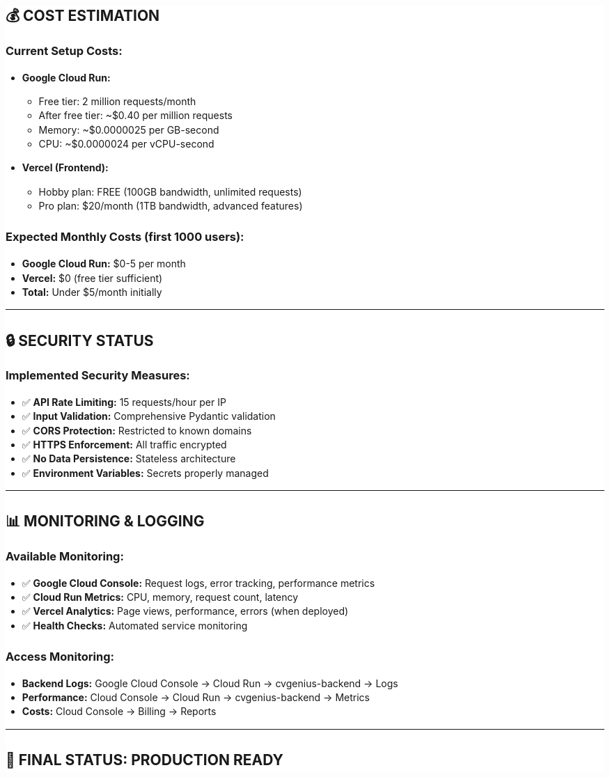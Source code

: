 
## 💰 **COST ESTIMATION**

### **Current Setup Costs:**
- **Google Cloud Run:** 
  - Free tier: 2 million requests/month
  - After free tier: ~$0.40 per million requests
  - Memory: ~$0.0000025 per GB-second
  - CPU: ~$0.0000024 per vCPU-second

- **Vercel (Frontend):**
  - Hobby plan: FREE (100GB bandwidth, unlimited requests)
  - Pro plan: $20/month (1TB bandwidth, advanced features)

### **Expected Monthly Costs (first 1000 users):**
- **Google Cloud Run:** $0-5 per month
- **Vercel:** $0 (free tier sufficient)
- **Total:** Under $5/month initially

---

## 🔒 **SECURITY STATUS**

### **Implemented Security Measures:**
- ✅ **API Rate Limiting:** 15 requests/hour per IP
- ✅ **Input Validation:** Comprehensive Pydantic validation
- ✅ **CORS Protection:** Restricted to known domains  
- ✅ **HTTPS Enforcement:** All traffic encrypted
- ✅ **No Data Persistence:** Stateless architecture
- ✅ **Environment Variables:** Secrets properly managed

---

## 📊 **MONITORING & LOGGING**

### **Available Monitoring:**
- ✅ **Google Cloud Console:** Request logs, error tracking, performance metrics
- ✅ **Cloud Run Metrics:** CPU, memory, request count, latency
- ✅ **Vercel Analytics:** Page views, performance, errors (when deployed)
- ✅ **Health Checks:** Automated service monitoring

### **Access Monitoring:**
- **Backend Logs:** Google Cloud Console → Cloud Run → cvgenius-backend → Logs
- **Performance:** Cloud Console → Cloud Run → cvgenius-backend → Metrics
- **Costs:** Cloud Console → Billing → Reports

---

## 🚀 **FINAL STATUS: PRODUCTION READY**
